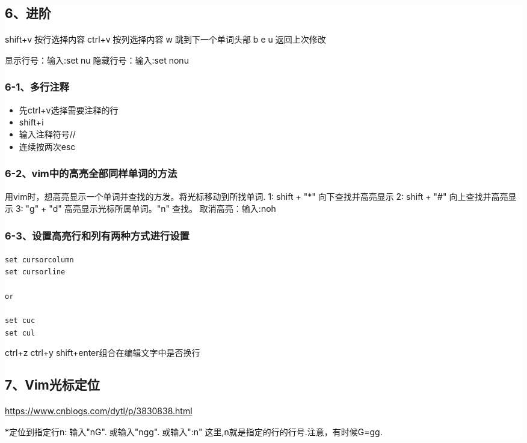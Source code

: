 ## 6、进阶
shift+v 按行选择内容
ctrl+v   按列选择内容
w         跳到下一个单词头部
b
e
u		   返回上次修改

显示行号：输入:set nu
隐藏行号：输入:set nonu


### 6-1、多行注释
- 先ctrl+v选择需要注释的行
- shift+i
- 输入注释符号//
- 连续按两次esc

### 6-2、vim中的高亮全部同样单词的方法
用vim时，想高亮显示一个单词并查找的方发。将光标移动到所找单词.
1: shift + "*"  向下查找并高亮显示
2: shift + "#"  向上查找并高亮显示
3: "g" + "d"    高亮显示光标所属单词。"n" 查找。
取消高亮：输入:noh

### 6-3、设置高亮行和列有两种方式进行设置
```
set cursorcolumn
set cursorline

or

set cuc
set cul
```

ctrl+z
ctrl+y
shift+enter组合在编辑文字中是否换行





## 7、Vim光标定位
https://www.cnblogs.com/dytl/p/3830838.html

*定位到指定行n: 
输入"nG". 
或输入"ngg". 
或输入":n" 
这里,n就是指定的行的行号.注意，有时候G=gg. 
